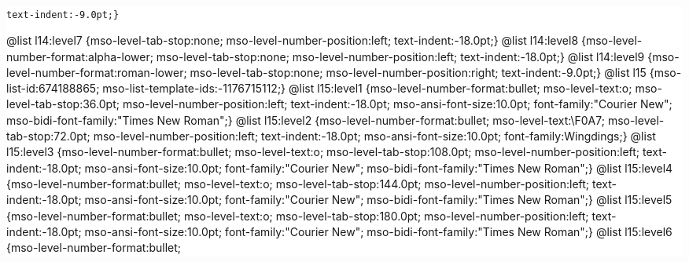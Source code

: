 	text-indent:-9.0pt;}
@list l14:level7
	{mso-level-tab-stop:none;
	mso-level-number-position:left;
	text-indent:-18.0pt;}
@list l14:level8
	{mso-level-number-format:alpha-lower;
	mso-level-tab-stop:none;
	mso-level-number-position:left;
	text-indent:-18.0pt;}
@list l14:level9
	{mso-level-number-format:roman-lower;
	mso-level-tab-stop:none;
	mso-level-number-position:right;
	text-indent:-9.0pt;}
@list l15
	{mso-list-id:674188865;
	mso-list-template-ids:-1176715112;}
@list l15:level1
	{mso-level-number-format:bullet;
	mso-level-text:o;
	mso-level-tab-stop:36.0pt;
	mso-level-number-position:left;
	text-indent:-18.0pt;
	mso-ansi-font-size:10.0pt;
	font-family:"Courier New";
	mso-bidi-font-family:"Times New Roman";}
@list l15:level2
	{mso-level-number-format:bullet;
	mso-level-text:\F0A7;
	mso-level-tab-stop:72.0pt;
	mso-level-number-position:left;
	text-indent:-18.0pt;
	mso-ansi-font-size:10.0pt;
	font-family:Wingdings;}
@list l15:level3
	{mso-level-number-format:bullet;
	mso-level-text:o;
	mso-level-tab-stop:108.0pt;
	mso-level-number-position:left;
	text-indent:-18.0pt;
	mso-ansi-font-size:10.0pt;
	font-family:"Courier New";
	mso-bidi-font-family:"Times New Roman";}
@list l15:level4
	{mso-level-number-format:bullet;
	mso-level-text:o;
	mso-level-tab-stop:144.0pt;
	mso-level-number-position:left;
	text-indent:-18.0pt;
	mso-ansi-font-size:10.0pt;
	font-family:"Courier New";
	mso-bidi-font-family:"Times New Roman";}
@list l15:level5
	{mso-level-number-format:bullet;
	mso-level-text:o;
	mso-level-tab-stop:180.0pt;
	mso-level-number-position:left;
	text-indent:-18.0pt;
	mso-ansi-font-size:10.0pt;
	font-family:"Courier New";
	mso-bidi-font-family:"Times New Roman";}
@list l15:level6
	{mso-level-number-format:bullet;